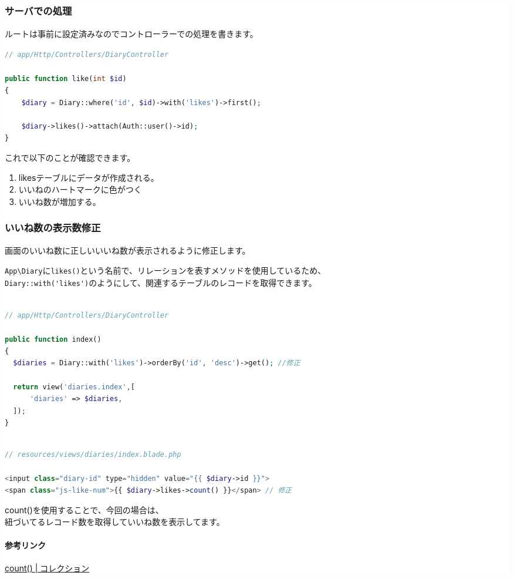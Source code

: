 ### サーバでの処理
ルートは事前に設定済みなのでコントローラーでの処理を書きます。  

```php
// app/Http/Controllers/DiaryController

public function like(int $id)
{
    $diary = Diary::where('id', $id)->with('likes')->first();

    $diary->likes()->attach(Auth::user()->id);
}

```

これで以下のことが確認できます。
1. likesテーブルにデータが作成される。  
2. いいねのハートマークに色がつく
3. いいね数が増加する。

### いいね数の表示数修正
画面のいいね数に正しいいいね数が表示されるように修正します。  


`App\Diary`に`likes()`という名前で、リレーションを表すメソッドを使用しているため、  
`Diary::with('likes')`のようにして、関連するテーブルのレコードを取得できます。  

```php

// app/Http/Controllers/DiaryController

public function index()
{
  $diaries = Diary::with('likes')->orderBy('id', 'desc')->get(); //修正

  return view('diaries.index',[
      'diaries' => $diaries,
  ]);
}

```

```php

// resources/views/diaries/index.blade.php

<input class="diary-id" type="hidden" value="{{ $diary->id }}">
<span class="js-like-num">{{ $diary->likes->count() }}</span> // 修正

```

count()を使用することで、今回の場合は、  
紐づいてるレコード数を取得していいね数を表示してます。  

#### 参考リンク
[count() | コレクション](https://readouble.com/laravel/5.7/ja/collections.html#method-count)
